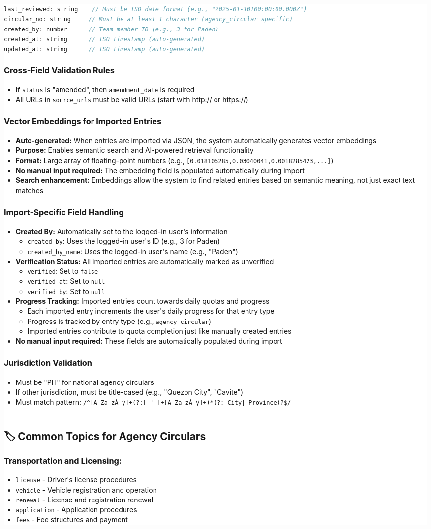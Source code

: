 ```javascript
last_reviewed: string    // Must be ISO date format (e.g., "2025-01-10T00:00:00.000Z")
circular_no: string     // Must be at least 1 character (agency_circular specific)
created_by: number      // Team member ID (e.g., 3 for Paden)
created_at: string      // ISO timestamp (auto-generated)
updated_at: string      // ISO timestamp (auto-generated)
```

### **Cross-Field Validation Rules**
- If `status` is "amended", then `amendment_date` is required
- All URLs in `source_urls` must be valid URLs (start with http:// or https://)

### **Vector Embeddings for Imported Entries**
- **Auto-generated:** When entries are imported via JSON, the system automatically generates vector embeddings
- **Purpose:** Enables semantic search and AI-powered retrieval functionality
- **Format:** Large array of floating-point numbers (e.g., `[0.018105285,0.03040041,0.0018285423,...]`)
- **No manual input required:** The embedding field is populated automatically during import
- **Search enhancement:** Embeddings allow the system to find related entries based on semantic meaning, not just exact text matches

### **Import-Specific Field Handling**
- **Created By:** Automatically set to the logged-in user's information
  - `created_by`: Uses the logged-in user's ID (e.g., 3 for Paden)
  - `created_by_name`: Uses the logged-in user's name (e.g., "Paden")
- **Verification Status:** All imported entries are automatically marked as unverified
  - `verified`: Set to `false`
  - `verified_at`: Set to `null`
  - `verified_by`: Set to `null`
- **Progress Tracking:** Imported entries count towards daily quotas and progress
  - Each imported entry increments the user's daily progress for that entry type
  - Progress is tracked by entry type (e.g., `agency_circular`)
  - Imported entries contribute to quota completion just like manually created entries
- **No manual input required:** These fields are automatically populated during import

### **Jurisdiction Validation**
- Must be "PH" for national agency circulars
- If other jurisdiction, must be title-cased (e.g., "Quezon City", "Cavite")
- Must match pattern: `/^[A-Za-zÀ-ÿ]+(?:[-' ]+[A-Za-zÀ-ÿ]+)*(?: City| Province)?$/`

---

## 🏷️ Common Topics for Agency Circulars

### **Transportation and Licensing:**
- `license` - Driver's license procedures
- `vehicle` - Vehicle registration and operation
- `renewal` - License and registration renewal
- `application` - Application procedures
- `fees` - Fee structures and payment
